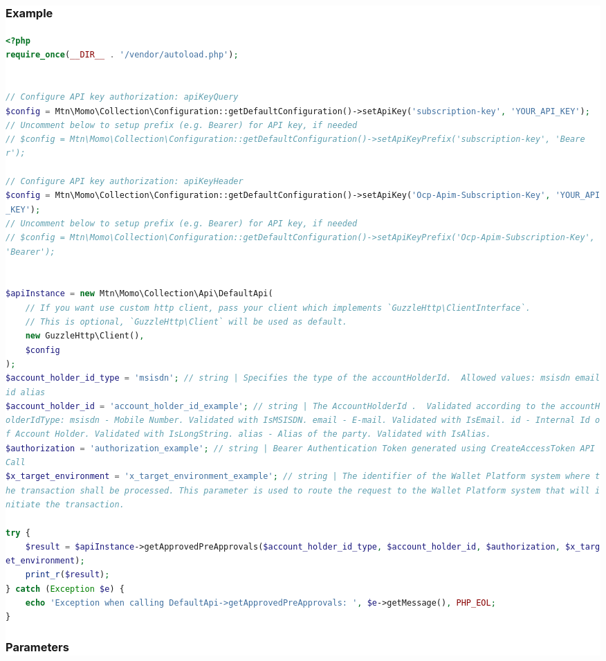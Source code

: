 ### Example

```php
<?php
require_once(__DIR__ . '/vendor/autoload.php');


// Configure API key authorization: apiKeyQuery
$config = Mtn\Momo\Collection\Configuration::getDefaultConfiguration()->setApiKey('subscription-key', 'YOUR_API_KEY');
// Uncomment below to setup prefix (e.g. Bearer) for API key, if needed
// $config = Mtn\Momo\Collection\Configuration::getDefaultConfiguration()->setApiKeyPrefix('subscription-key', 'Bearer');

// Configure API key authorization: apiKeyHeader
$config = Mtn\Momo\Collection\Configuration::getDefaultConfiguration()->setApiKey('Ocp-Apim-Subscription-Key', 'YOUR_API_KEY');
// Uncomment below to setup prefix (e.g. Bearer) for API key, if needed
// $config = Mtn\Momo\Collection\Configuration::getDefaultConfiguration()->setApiKeyPrefix('Ocp-Apim-Subscription-Key', 'Bearer');


$apiInstance = new Mtn\Momo\Collection\Api\DefaultApi(
    // If you want use custom http client, pass your client which implements `GuzzleHttp\ClientInterface`.
    // This is optional, `GuzzleHttp\Client` will be used as default.
    new GuzzleHttp\Client(),
    $config
);
$account_holder_id_type = 'msisdn'; // string | Specifies the type of the accountHolderId.  Allowed values: msisdn email id alias
$account_holder_id = 'account_holder_id_example'; // string | The AccountHolderId .  Validated according to the accountHolderIdType: msisdn - Mobile Number. Validated with IsMSISDN. email - E-mail. Validated with IsEmail. id - Internal Id of Account Holder. Validated with IsLongString. alias - Alias of the party. Validated with IsAlias.
$authorization = 'authorization_example'; // string | Bearer Authentication Token generated using CreateAccessToken API Call
$x_target_environment = 'x_target_environment_example'; // string | The identifier of the Wallet Platform system where the transaction shall be processed. This parameter is used to route the request to the Wallet Platform system that will initiate the transaction.

try {
    $result = $apiInstance->getApprovedPreApprovals($account_holder_id_type, $account_holder_id, $authorization, $x_target_environment);
    print_r($result);
} catch (Exception $e) {
    echo 'Exception when calling DefaultApi->getApprovedPreApprovals: ', $e->getMessage(), PHP_EOL;
}
```

### Parameters
